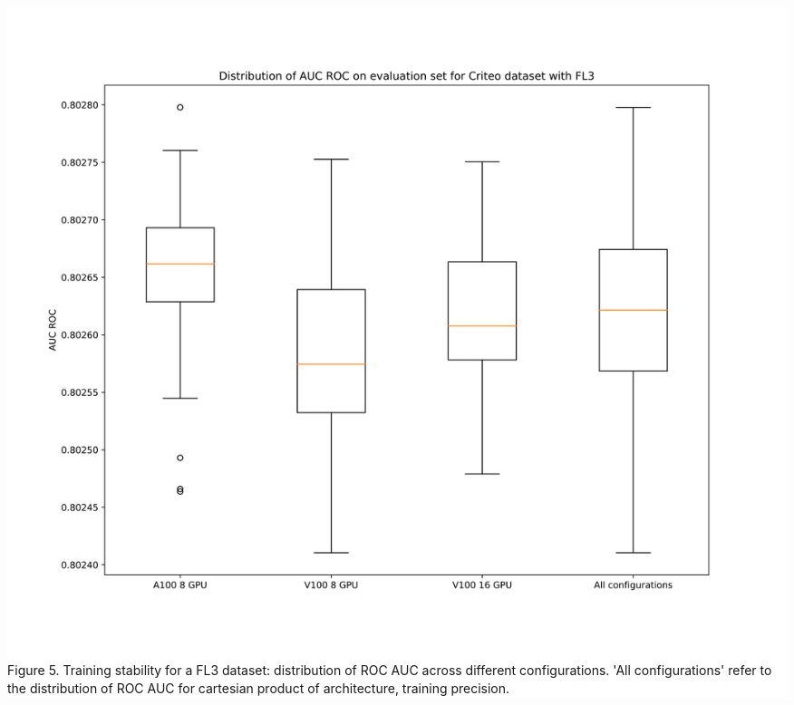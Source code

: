   <img width="100%" src="./img/training_stability_FL3.svg" />
  <br>
  Figure 5. Training stability for a FL3 dataset: distribution of ROC AUC across different configurations. 'All configurations' refer to the distribution of ROC AUC for cartesian product of architecture, training precision. </a>
</p>

<p align="center">